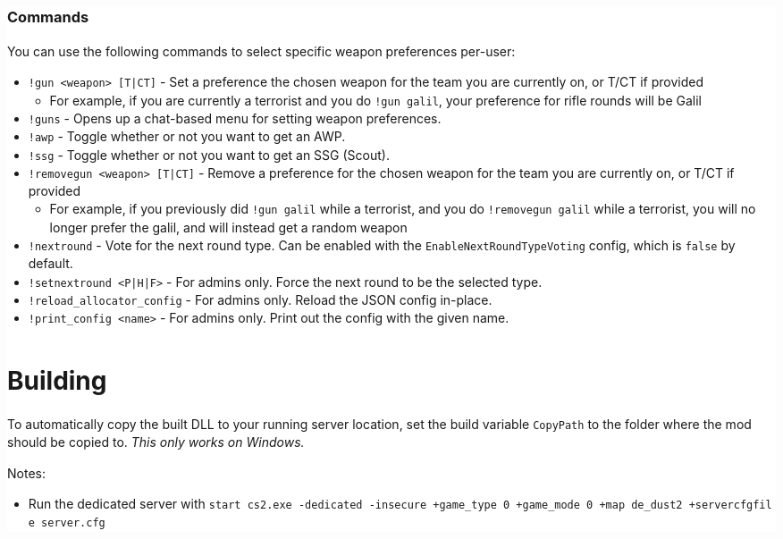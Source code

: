 
### Commands

You can use the following commands to select specific weapon preferences per-user:

- `!gun <weapon> [T|CT]` - Set a preference the chosen weapon for the team you are currently on, or T/CT if provided
    - For example, if you are currently a terrorist and you do `!gun galil`, your preference for rifle rounds will be
      Galil
- `!guns` - Opens up a chat-based menu for setting weapon preferences.
- `!awp` - Toggle whether or not you want to get an AWP.
- `!ssg` - Toggle whether or not you want to get an SSG (Scout).
- `!removegun <weapon> [T|CT]` - Remove a preference for the chosen weapon for the team you are currently on, or T/CT if
  provided
    - For example, if you previously did `!gun galil` while a terrorist, and you do `!removegun galil` while a
      terrorist, you will no longer prefer the galil, and will instead get a random weapon
- `!nextround` - Vote for the next round type. Can be enabled with the `EnableNextRoundTypeVoting` config, which
  is `false` by default.
- `!setnextround <P|H|F>` - For admins only. Force the next round to be the selected type.
- `!reload_allocator_config` - For admins only. Reload the JSON config in-place.
- `!print_config <name>` - For admins only. Print out the config with the given name.

# Building

To automatically copy the built DLL to your running server location, set the build variable `CopyPath` to the folder
where the mod should be copied to. *This only works on Windows.*

Notes:

- Run the dedicated server
  with `start cs2.exe -dedicated -insecure +game_type 0 +game_mode 0 +map de_dust2 +servercfgfile server.cfg`
